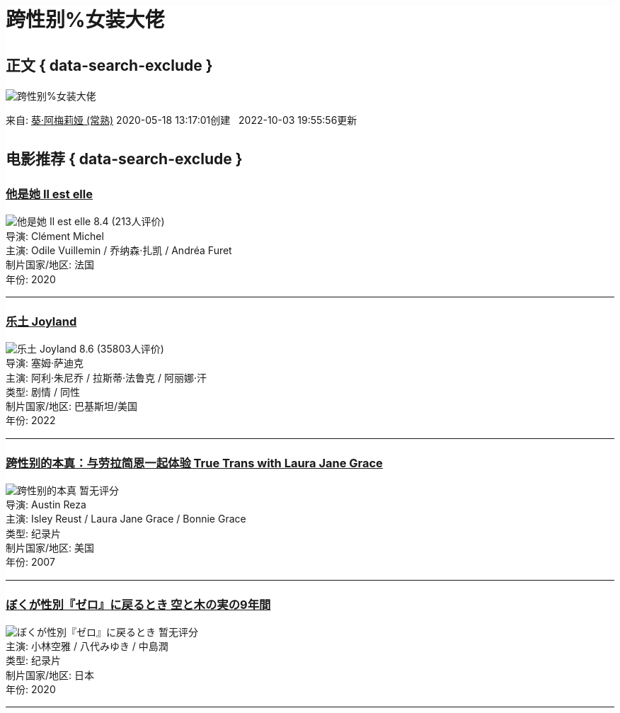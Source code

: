 # 跨性别%女装大佬

## 正文 { data-search-exclude }


![跨性别%女装大佬](https://img9.doubanio.com/view/elanor_image/raw/public/Q1FI1UO4.jpg)

来自: [葵·阿梅莉娅 (常熟)](https://www.douban.com/people/neko-hime/) 2020-05-18 13:17:01创建   2022-10-03 19:55:56更新

## 电影推荐 { data-search-exclude }

### [他是她 Il est elle](https://movie.douban.com/subject/35316033/)
![他是她 Il est elle](https://img3.doubanio.com/view/photo/s_ratio_poster/public/p2630023717.webp)
8.4 (213人评价)  
导演: Clément Michel  
主演: Odile Vuillemin / 乔纳森·扎凯 / Andréa Furet  
制片国家/地区: 法国  
年份: 2020

---

### [乐土 Joyland](https://movie.douban.com/subject/35870056/)
![乐土 Joyland](https://img9.doubanio.com/view/photo/s_ratio_poster/public/p2881033774.webp)
8.6 (35803人评价)  
导演: 塞姆·萨迪克  
主演: 阿利·朱尼乔 / 拉斯蒂·法鲁克 / 阿丽娜·汗  
类型: 剧情 / 同性  
制片国家/地区: 巴基斯坦/美国  
年份: 2022

---

### [跨性别的本真：与劳拉简恩一起体验 True Trans with Laura Jane Grace](https://movie.douban.com/subject/30187602/)
![跨性别的本真](https://img9.doubanio.com/view/photo/s_ratio_poster/public/p2518255696.webp)
暂无评分  
导演: Austin Reza  
主演: Isley Reust / Laura Jane Grace / Bonnie Grace  
类型: 纪录片  
制片国家/地区: 美国  
年份: 2007

---

### [ぼくが性別『ゼロ』に戻るとき 空と木の実の9年間](https://movie.douban.com/subject/35043387/)
![ぼくが性別『ゼロ』に戻るとき](https://img1.doubanio.com/view/photo/s_ratio_poster/public/p2598428498.webp)
暂无评分  
主演: 小林空雅 / 八代みゆき / 中島潤  
类型: 纪录片  
制片国家/地区: 日本  
年份: 2020

---